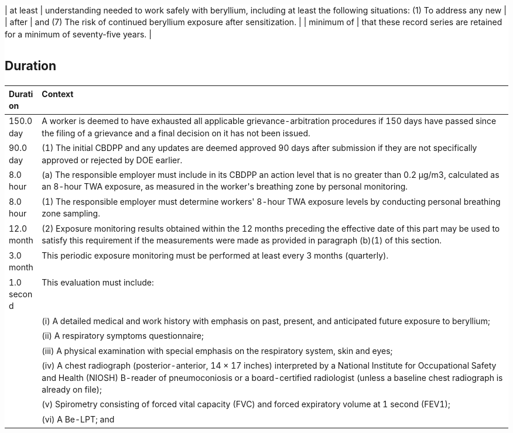 | at least      | understanding needed to work safely with beryllium, including at least the following situations: (1) To address any new         |
| after         | and (7) The risk of continued beryllium exposure after  sensitization.                                                          |
| minimum of    | that these record series are retained for a minimum of  seventy-five years.                                                     |


## Duration

| Duration   | Context                                                                                                                                                                                                                                                                                                                                          |
|:-----------|:-------------------------------------------------------------------------------------------------------------------------------------------------------------------------------------------------------------------------------------------------------------------------------------------------------------------------------------------------|
| 150.0 day  | A worker is deemed to have exhausted all applicable grievance-arbitration procedures if 150 days have passed since the filing of a grievance and a final decision on it has not been issued.                                                                                                                                                     |
| 90.0 day   | (1) The initial CBDPP and any updates are deemed approved 90 days after submission if they are not specifically approved or rejected by DOE earlier.                                                                                                                                                                                             |
| 8.0 hour   | (a) The responsible employer must include in its CBDPP an action level that is no greater than 0.2 &#181;g/m3, calculated as an 8-hour TWA exposure, as measured in the worker's breathing zone by personal monitoring.                                                                                                                          |
| 8.0 hour   | (1) The responsible employer must determine workers' 8-hour TWA exposure levels by conducting personal breathing zone sampling.                                                                                                                                                                                                                  |
| 12.0 month | (2) Exposure monitoring results obtained within the 12 months preceding the effective date of this part may be used to satisfy this requirement if the measurements were made as provided in paragraph (b)(1) of this section.                                                                                                                   |
| 3.0 month  | This periodic exposure monitoring must be performed at least every 3 months (quarterly).                                                                                                                                                                                                                                                         |
| 1.0 second | This evaluation must include:                                                                                                                                                                                                                                                                                                                    |
|            |                     (i) A detailed medical and work history with emphasis on past, present, and anticipated future exposure to beryllium;                                                                                                                                                                                                        |
|            |                     (ii) A respiratory symptoms questionnaire;                                                                                                                                                                                                                                                                                   |
|            |                     (iii) A physical examination with special emphasis on the respiratory system, skin and eyes;                                                                                                                                                                                                                                 |
|            |                     (iv) A chest radiograph (posterior-anterior, 14 &#215; 17 inches) interpreted by a National Institute for Occupational Safety and Health (NIOSH) B-reader of pneumoconiosis or a board-certified radiologist (unless a baseline chest radiograph is already on file);                                                        |
|            |                     (v) Spirometry consisting of forced vital capacity (FVC) and forced expiratory volume at 1 second (FEV1);                                                                                                                                                                                                                    |
|            |                     (vi) A Be-LPT; and                                                                                                                                                                                                                                                                                                           |